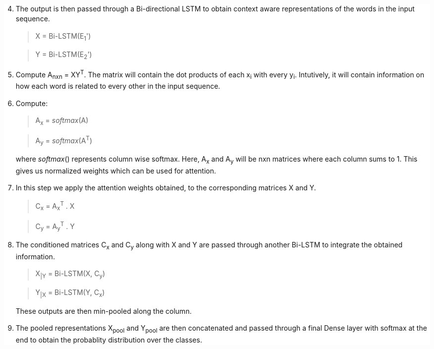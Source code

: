 4. The output is then passed through a Bi-directional LSTM to obtain context aware representations of the words in the input sequence.

   > X = Bi-LSTM(E<sub>1</sub>')

   > Y = Bi-LSTM(E<sub>2</sub>')

5. Compute A<sub>nxn</sub> = XY<sup>T</sup>. The matrix will contain the dot products of each x<sub>i</sub> with every y<sub>i</sub>. Intutively, it will contain information on how each word is related to every other in the input sequence.

6. Compute:

   > A<sub>x</sub> = *softmax*(A)

   > A<sub>y</sub> = *softmax*(A<sup>T</sup>)

   where *softmax*() represents column wise softmax. Here, A<sub>x</sub> and A<sub>y</sub> will be nxn matrices where each column sums to 1. This gives us normalized weights which can be used for attention.

7. In this step we apply the attention weights obtained, to the corresponding matrices X and Y.

   > C<sub>x</sub> = A<sub>x</sub><sup>T</sup> . X

   > C<sub>y</sub> = A<sub>y</sub><sup>T</sup> . Y

8. The conditioned matrices C<sub>x</sub> and C<sub>y</sub> along with X and Y are passed through another Bi-LSTM to integrate the obtained information.

   > X<sub>|Y</sub> = Bi-LSTM(X, C<sub>y</sub>)

   > Y<sub>|X</sub> = Bi-LSTM(Y, C<sub>x</sub>)

   These outputs are then min-pooled along the column.

9. The pooled representations X<sub>pool</sub> and Y<sub>pool</sub> are then concatenated and passed through a final Dense layer with softmax at the end to obtain the probablity distribution over the classes.

